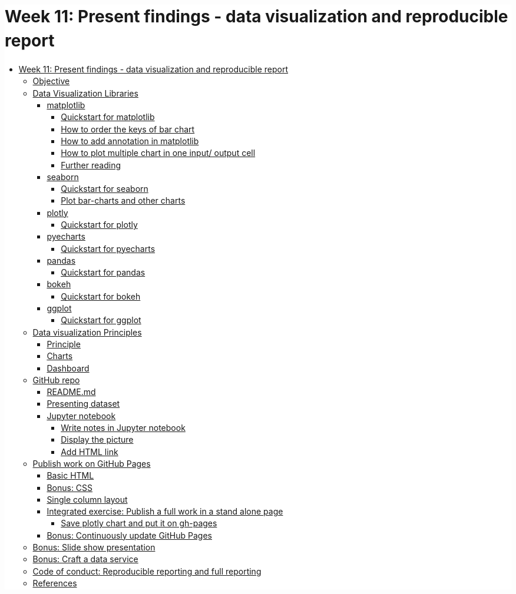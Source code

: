 # Week 11: Present findings - data visualization and reproducible report

<div id="toc">



- [Week 11: Present findings - data visualization and reproducible report](#week-11-present-findings---data-visualization-and-reproducible-report)
  - [Objective](#objective)
  - [Data Visualization Libraries](#data-visualization-libraries)
    - [matplotlib](#matplotlib)
      - [Quickstart for matplotlib](#quickstart-for-matplotlib)
      - [How to order the keys of bar chart](#how-to-order-the-keys-of-bar-chart)
      - [How to add annotation in matplotlib](#how-to-add-annotation-in-matplotlib)
      - [How to plot multiple chart in one input/ output cell](#how-to-plot-multiple-chart-in-one-input-output-cell)
      - [Further reading](#further-reading)
    - [seaborn](#seaborn)
      - [Quickstart for seaborn](#quickstart-for-seaborn)
      - [Plot bar-charts and other charts](#plot-bar-charts-and-other-charts)
    - [plotly](#plotly)
      - [Quickstart for plotly](#quickstart-for-plotly)
    - [pyecharts](#pyecharts)
      - [Quickstart for pyecharts](#quickstart-for-pyecharts)
    - [pandas](#pandas)
      - [Quickstart for pandas](#quickstart-for-pandas)
    - [bokeh](#bokeh)
      - [Quickstart for bokeh](#quickstart-for-bokeh)
    - [ggplot](#ggplot)
      - [Quickstart for ggplot](#quickstart-for-ggplot)
  - [Data visualization Principles](#data-visualization-principles)
    - [Principle](#principle)
    - [Charts](#charts)
    - [Dashboard](#dashboard)
  - [GitHub repo](#github-repo)
    - [README.md](#readmemd)
    - [Presenting dataset](#presenting-dataset)
    - [Jupyter notebook](#jupyter-notebook)
      - [Write notes in Jupyter notebook](#write-notes-in-jupyter-notebook)
      - [Display the picture](#display-the-picture)
      - [Add HTML link](#add-html-link)
  - [Publish work on GitHub Pages](#publish-work-on-github-pages)
    - [Basic HTML](#basic-html)
    - [Bonus: CSS](#bonus-css)
    - [Single column layout](#single-column-layout)
    - [Integrated exercise: Publish a full work in a stand alone page](#integrated-exercise-publish-a-full-work-in-a-stand-alone-page)
      - [Save plotly chart and put it on gh-pages](#save-plotly-chart-and-put-it-on-gh-pages)
    - [Bonus: Continuously update GitHub Pages](#bonus-continuously-update-github-pages)
  - [Bonus: Slide show presentation](#bonus-slide-show-presentation)
  - [Bonus: Craft a data service](#bonus-craft-a-data-service)
  - [Code of conduct: Reproducible reporting and full reporting](#code-of-conduct-reproducible-reporting-and-full-reporting)
  - [References](#references)
